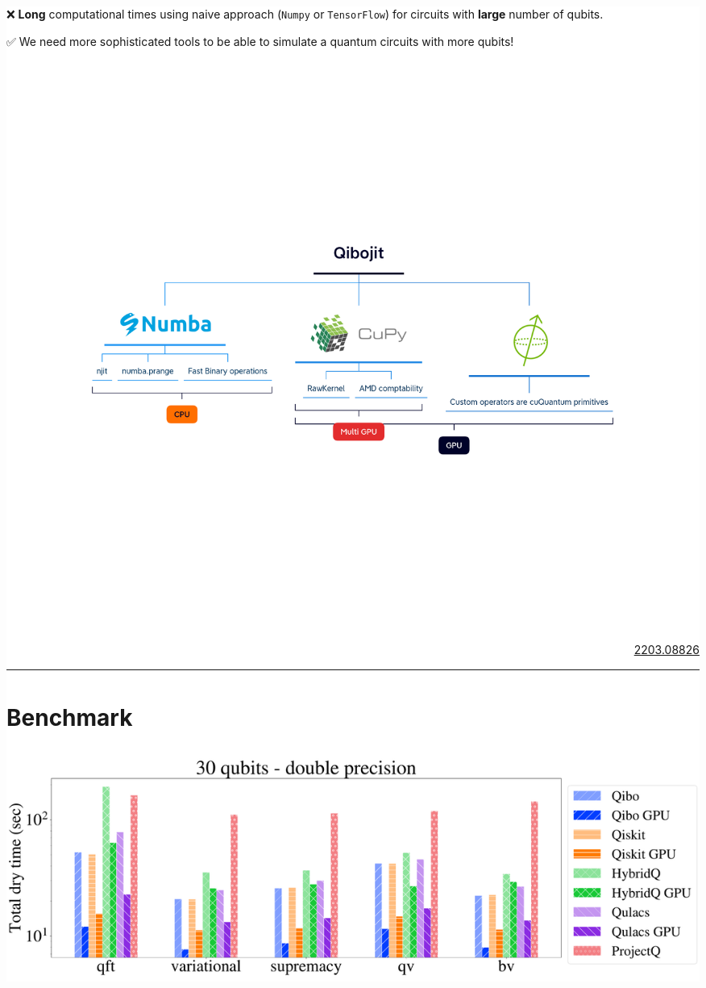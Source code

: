 ❌ <b>Long</b> computational times using naive approach (`Numpy` or `TensorFlow`) for circuits with <b>large</b> number of qubits.

✅ We need more sophisticated tools to be able to simulate a quantum circuits with more qubits! 

<p align="center">
<img src="figures/Qibojit.png" alt="Qibojit" height="700" width="700">
</p>



<p align="right">
<a href="https://arxiv.org/abs/2203.08826">2203.08826</a>
</p>


---

# Benchmark
##

<p align="center">
<img src="figures/30_qubits.png-1.png" alt="Qibo">
</p>
